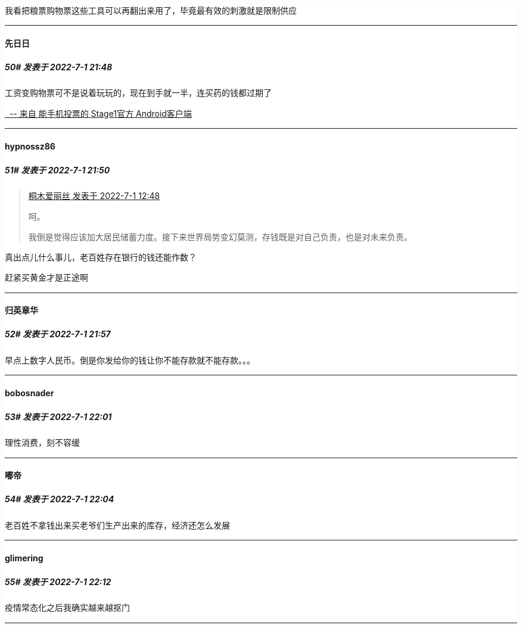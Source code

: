 我看把粮票购物票这些工具可以再翻出来用了，毕竟最有效的刺激就是限制供应

*****

####  先日日  
##### 50#       发表于 2022-7-1 21:48

工资变购物票可不是说着玩玩的，现在到手就一半，连买药的钱都过期了

[  -- 来自 能手机投票的 Stage1官方 Android客户端](https://www.coolapk.com/apk/140634)

*****

####  hypnossz86  
##### 51#       发表于 2022-7-1 21:50

<blockquote><a href="httphttps://bbs.saraba1st.com/2b/forum.php?mod=redirect&amp;goto=findpost&amp;pid=56484077&amp;ptid=2078846" target="_blank">桐木爱丽丝 发表于 2022-7-1 12:48</a>

呵。

我倒是觉得应该加大居民储蓄力度。接下来世界局势变幻莫测，存钱既是对自己负责，也是对未来负责。</blockquote>
真出点儿什么事儿，老百姓存在银行的钱还能作数？

赶紧买黄金才是正途啊

*****

####  归英章华  
##### 52#       发表于 2022-7-1 21:57

早点上数字人民币。倒是你发给你的钱让你不能存款就不能存款。。。

*****

####  bobosnader  
##### 53#       发表于 2022-7-1 22:01

理性消费，刻不容缓

*****

####  嘟帝  
##### 54#       发表于 2022-7-1 22:04

老百姓不拿钱出来买老爷们生产出来的库存，经济还怎么发展

*****

####  glimering  
##### 55#       发表于 2022-7-1 22:12

疫情常态化之后我确实越来越抠门

*****
